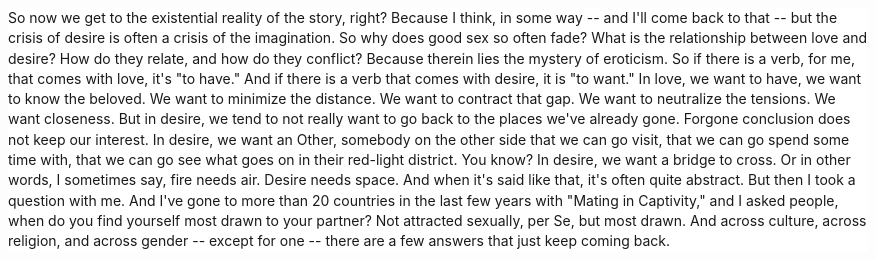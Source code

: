 So now we get to the existential
reality of the story, right?
Because I think, in some way --
and I&#39;ll come back to that --
but the crisis of desire
is often a crisis of the imagination.
So why does good sex so often fade?
What is the relationship
between love and desire?
How do they relate,
and how do they conflict?
Because therein lies
the mystery of eroticism.
So if there is a verb, for me,
that comes with love, it&#39;s &quot;to have.&quot;
And if there is a verb that comes
with desire, it is &quot;to want.&quot;
In love, we want to have,
we want to know the beloved.
We want to minimize the distance.
We want to contract that gap.
We want to neutralize the tensions.
We want closeness.
But in desire,
we tend to not really want to go back
to the places we&#39;ve already gone.
Forgone conclusion
does not keep our interest.
In desire, we want an Other,
somebody on the other side
that we can go visit,
that we can go spend some time with,
that we can go see what goes on
in their red-light district.
You know?
In desire, we want a bridge to cross.
Or in other words,
I sometimes say, fire needs air.
Desire needs space.
And when it&#39;s said like that,
it&#39;s often quite abstract.
But then I took a question with me.
And I&#39;ve gone to more than 20 countries
in the last few years
with &quot;Mating in Captivity,&quot;
and I asked people,
when do you find yourself
most drawn to your partner?
Not attracted sexually,
per Se, but most drawn.
And across culture, across religion,
and across gender -- except for one --
there are a few answers
that just keep coming back.

